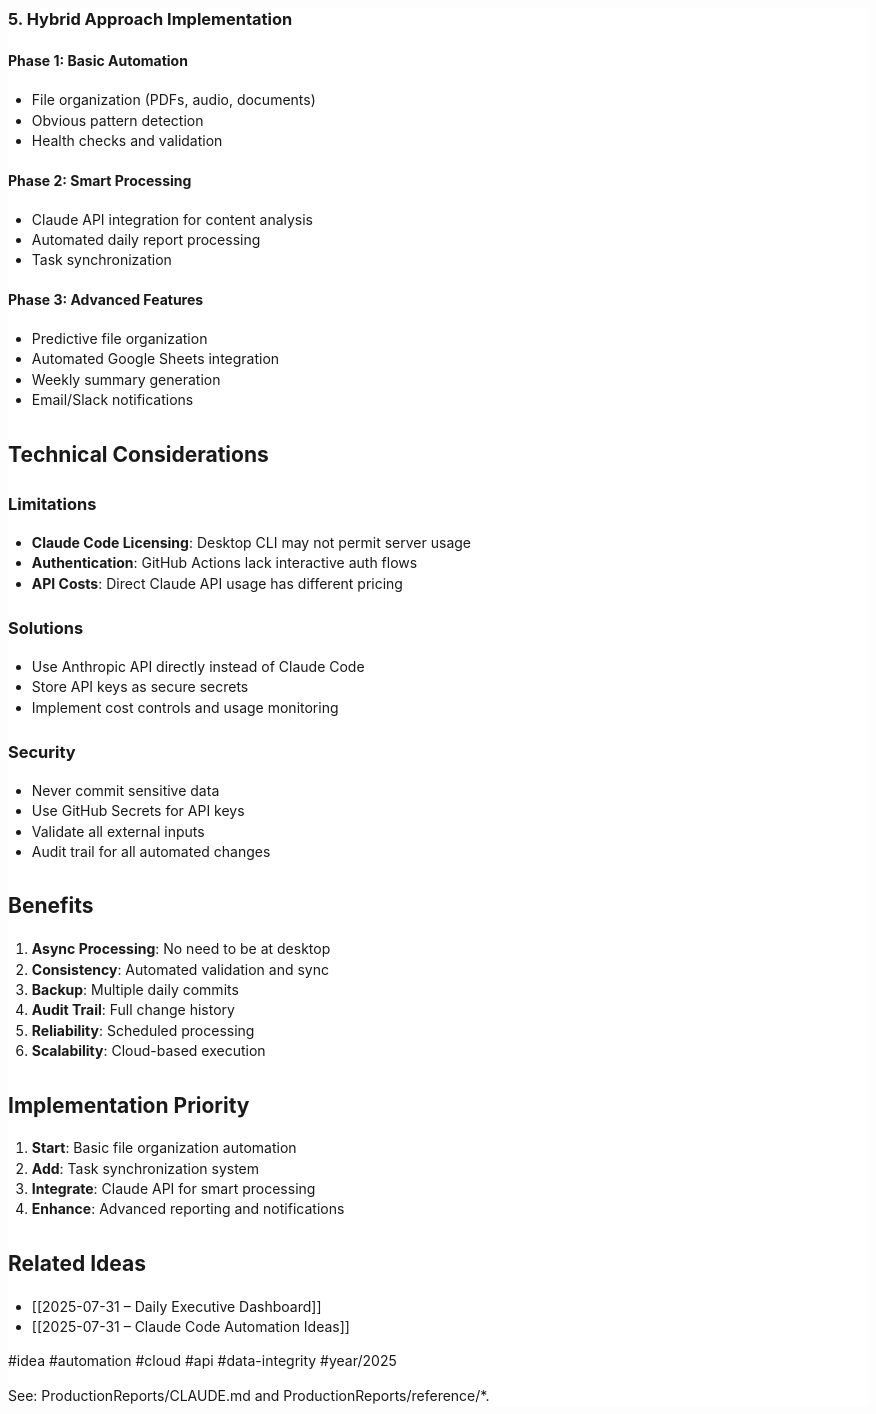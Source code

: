 ### 5. Hybrid Approach Implementation

#### Phase 1: Basic Automation
- File organization (PDFs, audio, documents)
- Obvious pattern detection
- Health checks and validation

#### Phase 2: Smart Processing
- Claude API integration for content analysis
- Automated daily report processing
- Task synchronization

#### Phase 3: Advanced Features
- Predictive file organization
- Automated Google Sheets integration
- Weekly summary generation
- Email/Slack notifications

## Technical Considerations

### Limitations
- **Claude Code Licensing**: Desktop CLI may not permit server usage
- **Authentication**: GitHub Actions lack interactive auth flows
- **API Costs**: Direct Claude API usage has different pricing

### Solutions
- Use Anthropic API directly instead of Claude Code
- Store API keys as secure secrets
- Implement cost controls and usage monitoring

### Security
- Never commit sensitive data
- Use GitHub Secrets for API keys
- Validate all external inputs
- Audit trail for all automated changes

## Benefits

1. **Async Processing**: No need to be at desktop
2. **Consistency**: Automated validation and sync
3. **Backup**: Multiple daily commits
4. **Audit Trail**: Full change history
5. **Reliability**: Scheduled processing
6. **Scalability**: Cloud-based execution

## Implementation Priority

1. **Start**: Basic file organization automation
2. **Add**: Task synchronization system  
3. **Integrate**: Claude API for smart processing
4. **Enhance**: Advanced reporting and notifications

## Related Ideas
- [[2025-07-31 – Daily Executive Dashboard]]
- [[2025-07-31 – Claude Code Automation Ideas]]

#idea #automation #cloud #api #data-integrity #year/2025

See: ProductionReports/CLAUDE.md and ProductionReports/reference/*.